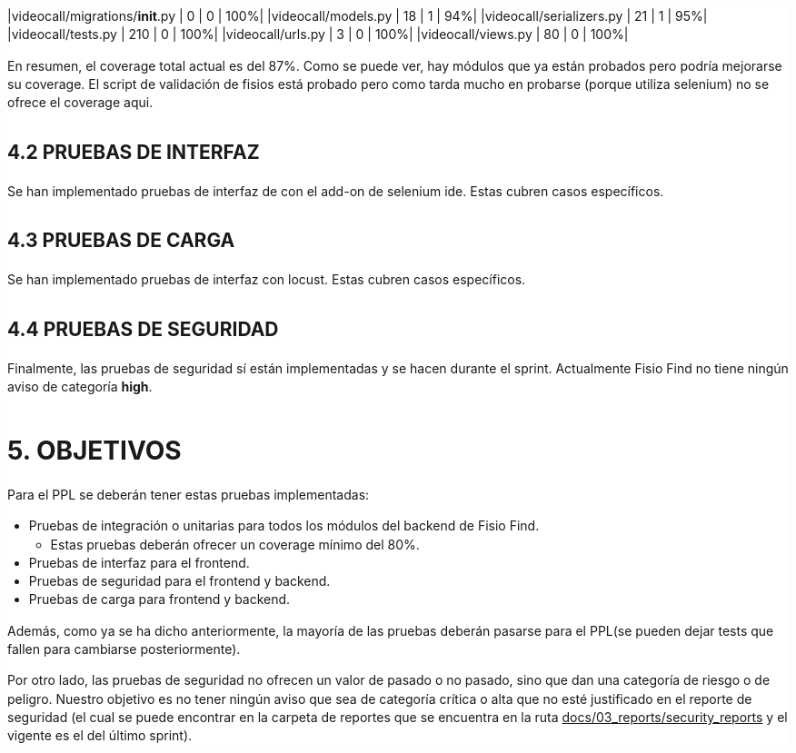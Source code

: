 |videocall/migrations/__init__.py                |    0   |   0  | 100%|
|videocall/models.py                             |   18   |   1  |  94%|
|videocall/serializers.py                        |   21   |   1  |  95%|
|videocall/tests.py                              |  210   |   0  | 100%|
|videocall/urls.py                               |    3   |   0  | 100%|
|videocall/views.py                              |   80   |   0  | 100%|

En resumen, el coverage total actual es del 87%. Como se puede ver, hay módulos que ya están probados pero podría mejorarse su coverage. El script de validación de fisios está probado pero como tarda mucho en probarse (porque utiliza selenium) no se ofrece el coverage aqui.

## 4.2 PRUEBAS DE INTERFAZ
Se han implementado pruebas de interfaz de con el add-on de selenium ide. Estas cubren casos específicos.

## 4.3 PRUEBAS DE CARGA
Se han implementado pruebas de interfaz con locust. Estas cubren casos específicos.

## 4.4 PRUEBAS DE SEGURIDAD
Finalmente, las pruebas de seguridad sí están implementadas y se hacen durante el sprint. Actualmente Fisio Find no tiene ningún aviso de categoría **high**.

# 5. OBJETIVOS
Para el PPL se deberán tener estas pruebas implementadas:
- Pruebas de integración o unitarias para todos los módulos del backend de Fisio Find.
  - Estas pruebas deberán ofrecer un coverage mínimo del 80%.
- Pruebas de interfaz para el frontend.
- Pruebas de seguridad para el frontend y backend.
- Pruebas de carga para frontend y backend.

Además, como ya se ha dicho anteriormente, la mayoría de las pruebas deberán pasarse para el PPL(se pueden dejar tests que fallen para cambiarse posteriormente). 

Por otro lado, las pruebas de seguridad no ofrecen un valor de pasado o no pasado, sino que dan una categoría de riesgo o de peligro. Nuestro objetivo es no tener ningún aviso que sea de categoría crítica o alta que no esté justificado en el reporte de seguridad (el cual se puede encontrar en la carpeta de reportes que se encuentra en la ruta [docs/03_reports/security_reports](https://github.com/Proyecto-ISPP/FISIOFIND/tree/main/docs/03_reports/security_reports) y el vigente es el del último sprint).
